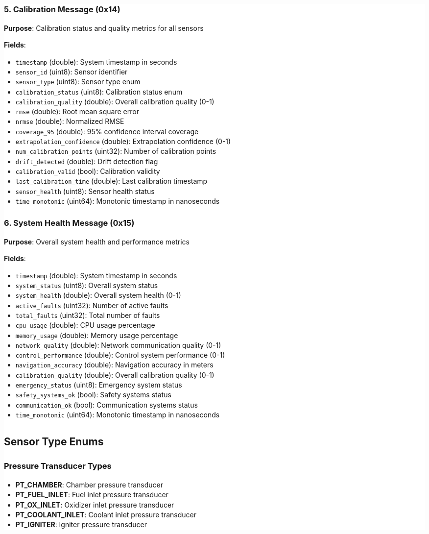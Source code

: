 ### 5. Calibration Message (0x14)

**Purpose**: Calibration status and quality metrics for all sensors

**Fields**:
- `timestamp` (double): System timestamp in seconds
- `sensor_id` (uint8): Sensor identifier
- `sensor_type` (uint8): Sensor type enum
- `calibration_status` (uint8): Calibration status enum
- `calibration_quality` (double): Overall calibration quality (0-1)
- `rmse` (double): Root mean square error
- `nrmse` (double): Normalized RMSE
- `coverage_95` (double): 95% confidence interval coverage
- `extrapolation_confidence` (double): Extrapolation confidence (0-1)
- `num_calibration_points` (uint32): Number of calibration points
- `drift_detected` (double): Drift detection flag
- `calibration_valid` (bool): Calibration validity
- `last_calibration_time` (double): Last calibration timestamp
- `sensor_health` (uint8): Sensor health status
- `time_monotonic` (uint64): Monotonic timestamp in nanoseconds

### 6. System Health Message (0x15)

**Purpose**: Overall system health and performance metrics

**Fields**:
- `timestamp` (double): System timestamp in seconds
- `system_status` (uint8): Overall system status
- `system_health` (double): Overall system health (0-1)
- `active_faults` (uint32): Number of active faults
- `total_faults` (uint32): Total number of faults
- `cpu_usage` (double): CPU usage percentage
- `memory_usage` (double): Memory usage percentage
- `network_quality` (double): Network communication quality (0-1)
- `control_performance` (double): Control system performance (0-1)
- `navigation_accuracy` (double): Navigation accuracy in meters
- `calibration_quality` (double): Overall calibration quality (0-1)
- `emergency_status` (uint8): Emergency system status
- `safety_systems_ok` (bool): Safety systems status
- `communication_ok` (bool): Communication systems status
- `time_monotonic` (uint64): Monotonic timestamp in nanoseconds

## Sensor Type Enums

### Pressure Transducer Types
- **PT_CHAMBER**: Chamber pressure transducer
- **PT_FUEL_INLET**: Fuel inlet pressure transducer
- **PT_OX_INLET**: Oxidizer inlet pressure transducer
- **PT_COOLANT_INLET**: Coolant inlet pressure transducer
- **PT_IGNITER**: Igniter pressure transducer
